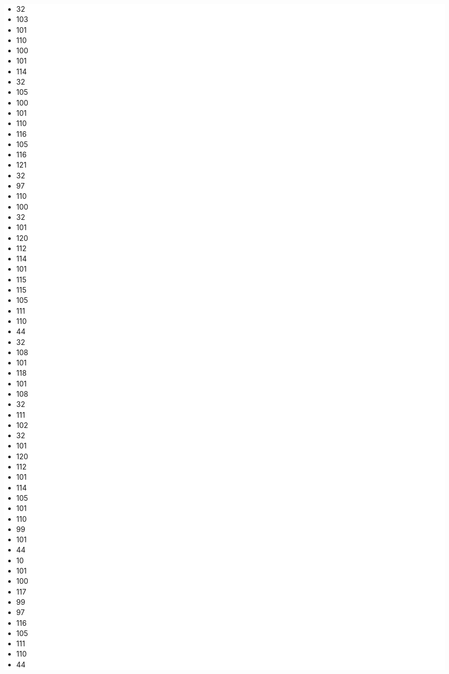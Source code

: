 - 32
- 103
- 101
- 110
- 100
- 101
- 114
- 32
- 105
- 100
- 101
- 110
- 116
- 105
- 116
- 121
- 32
- 97
- 110
- 100
- 32
- 101
- 120
- 112
- 114
- 101
- 115
- 115
- 105
- 111
- 110
- 44
- 32
- 108
- 101
- 118
- 101
- 108
- 32
- 111
- 102
- 32
- 101
- 120
- 112
- 101
- 114
- 105
- 101
- 110
- 99
- 101
- 44
- 10
- 101
- 100
- 117
- 99
- 97
- 116
- 105
- 111
- 110
- 44